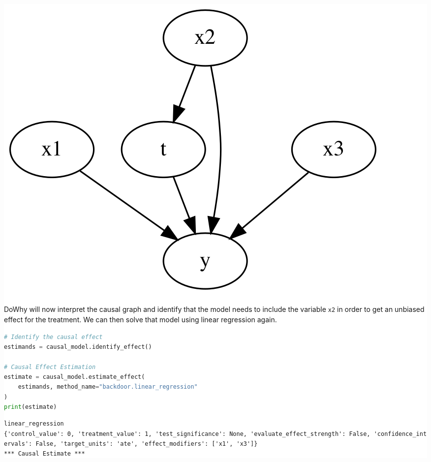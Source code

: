 ![png](causal_regression_coefficient_dowhy_files/causal_regression_coefficient_dowhy_18_0.png)
    


DoWhy will now interpret the causal graph and identify that the model needs to include the variable `x2` in order to get an unbiased effect for the treatment.
We can then solve that model using linear regression again.


```python
# Identify the causal effect
estimands = causal_model.identify_effect()

# Causal Effect Estimation
estimate = causal_model.estimate_effect(
    estimands, method_name="backdoor.linear_regression"
)
print(estimate)
```

    linear_regression
    {'control_value': 0, 'treatment_value': 1, 'test_significance': None, 'evaluate_effect_strength': False, 'confidence_intervals': False, 'target_units': 'ate', 'effect_modifiers': ['x1', 'x3']}
    *** Causal Estimate ***
    